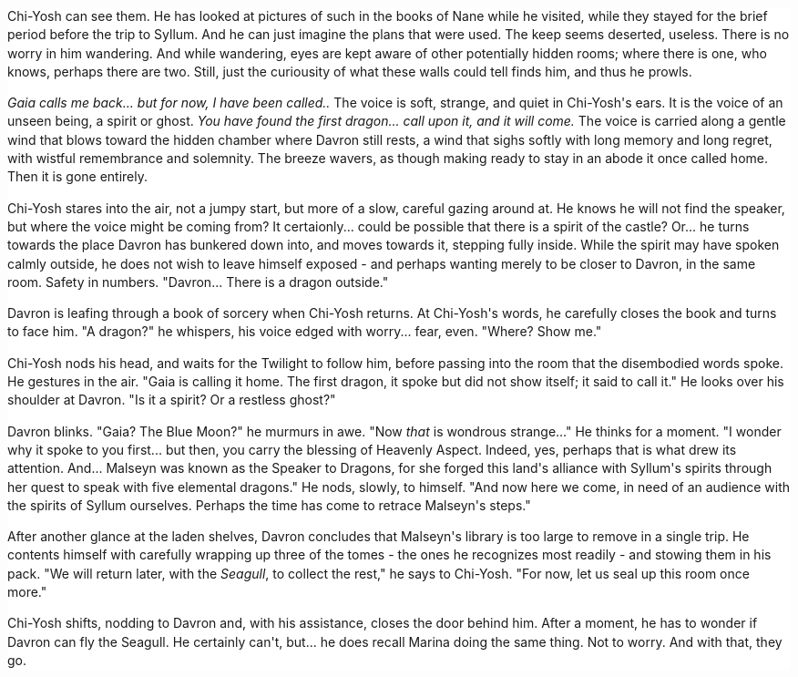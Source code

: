 Chi-Yosh can see them. He has looked at pictures of such in the books of Nane while he visited, while they stayed for the brief period before the trip to Syllum. And he can just imagine the plans that were used. The keep seems deserted, useless. There is no worry in him wandering. And while wandering, eyes are kept aware of other potentially hidden rooms; where there is one, who knows, perhaps there are two. Still, just the curiousity of what these walls could tell finds him, and thus he prowls.

_Gaia calls me back... but for now, I have been called.._ The voice is soft, strange, and quiet in Chi-Yosh's ears. It is the voice of an unseen being, a spirit or ghost. _You have found the first dragon... call upon it, and it will come._ The voice is carried along a gentle wind that blows toward the hidden chamber where Davron still rests, a wind that sighs softly with long memory and long regret, with wistful remembrance and solemnity. The breeze wavers, as though making ready to stay in an abode it once called home. Then it is gone entirely.

Chi-Yosh stares into the air, not a jumpy start, but more of a slow, careful gazing around at. He knows he will not find the speaker, but where the voice might be coming from? It certaionly... could be possible that there is a spirit of the castle? Or... he turns towards the place Davron has bunkered down into, and moves towards it, stepping fully inside. While the spirit may have spoken calmly outside, he does not wish to leave himself exposed - and perhaps wanting merely to be closer to Davron, in the same room. Safety in numbers. "Davron... There is a dragon outside."

Davron is leafing through a book of sorcery when Chi-Yosh returns. At Chi-Yosh's words, he carefully closes the book and turns to face him. "A dragon?" he whispers, his voice edged with worry... fear, even. "Where? Show me."

Chi-Yosh nods his head, and waits for the Twilight to follow him, before passing into the room that the disembodied words spoke. He gestures in the air. "Gaia is calling it home. The first dragon, it spoke but did not show itself; it said to call it." He looks over his shoulder at Davron. "Is it a spirit? Or a restless ghost?"

Davron blinks. "Gaia? The Blue Moon?" he murmurs in awe. "Now _that_ is wondrous strange..." He thinks for a moment. "I wonder why it spoke to you first... but then, you carry the blessing of Heavenly Aspect. Indeed, yes, perhaps that is what drew its attention. And... Malseyn was known as the Speaker to Dragons, for she forged this land's alliance with Syllum's spirits through her quest to speak with five elemental dragons." He nods, slowly, to himself. "And now here we come, in need of an audience with the spirits of Syllum ourselves. Perhaps the time has come to retrace Malseyn's steps."

After another glance at the laden shelves, Davron concludes that Malseyn's library is too large to remove in a single trip. He contents himself with carefully wrapping up three of the tomes - the ones he recognizes most readily - and stowing them in his pack. "We will return later, with the _Seagull_, to collect the rest," he says to Chi-Yosh. "For now, let us seal up this room once more."

Chi-Yosh shifts, nodding to Davron and, with his assistance, closes the door behind him. After a moment, he has to wonder if Davron can fly the Seagull. He certainly can't, but... he does recall Marina doing the same thing. Not to worry. And with that, they go.